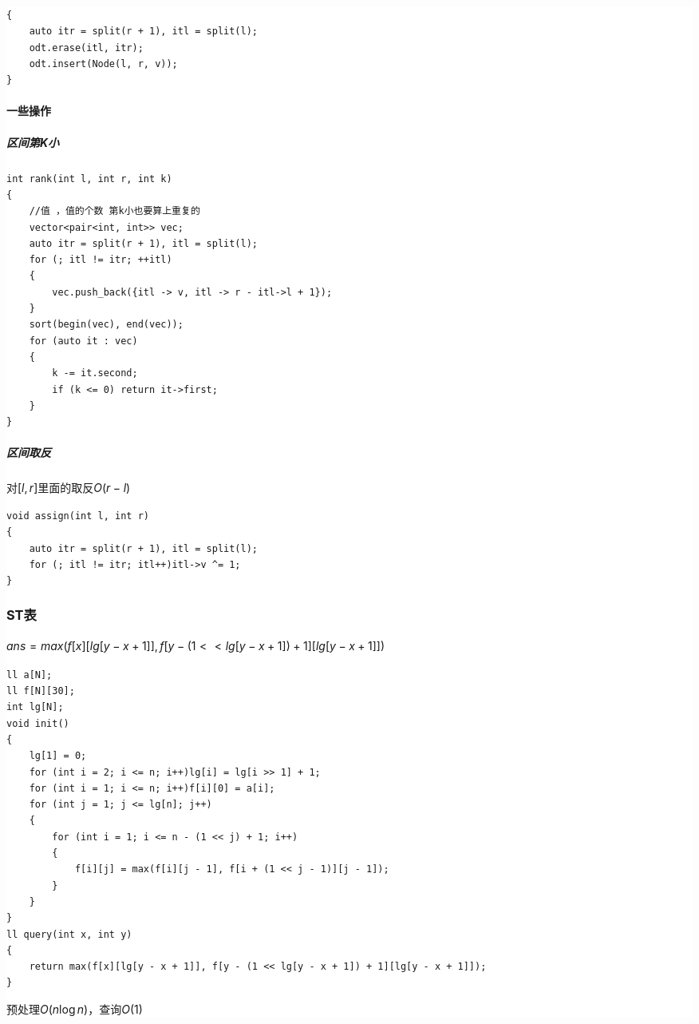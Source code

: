 ```
{
	auto itr = split(r + 1), itl = split(l);
	odt.erase(itl, itr);
	odt.insert(Node(l, r, v));
}
```
#### 一些操作
##### 区间第$K$小
```
int rank(int l, int r, int k)
{
	//值 ，值的个数 第k小也要算上重复的
	vector<pair<int, int>> vec;
	auto itr = split(r + 1), itl = split(l);
	for (; itl != itr; ++itl)
	{
		vec.push_back({itl -> v, itl -> r - itl->l + 1});
	}
	sort(begin(vec), end(vec));
	for (auto it : vec)
	{
		k -= it.second;
		if (k <= 0) return it->first;
	}
}
```
##### 区间取反
对$[l,r]$里面的取反$O(r-l)$
```
void assign(int l, int r)
{
	auto itr = split(r + 1), itl = split(l);
	for (; itl != itr; itl++)itl->v ^= 1;
}
```
### ST表
$ans = max(f[x][lg[y - x + 1]], f[y - (1 << lg[y - x + 1]) + 1][lg[y - x + 1]])$
```
ll a[N];
ll f[N][30];
int lg[N];
void init()
{
	lg[1] = 0;
	for (int i = 2; i <= n; i++)lg[i] = lg[i >> 1] + 1;
	for (int i = 1; i <= n; i++)f[i][0] = a[i];
	for (int j = 1; j <= lg[n]; j++)
	{
		for (int i = 1; i <= n - (1 << j) + 1; i++)
		{
			f[i][j] = max(f[i][j - 1], f[i + (1 << j - 1)][j - 1]);
		}
	}
}
ll query(int x, int y)
{
	return max(f[x][lg[y - x + 1]], f[y - (1 << lg[y - x + 1]) + 1][lg[y - x + 1]]);
}
```
预处理$O(n\log n)$，查询$O(1)$

